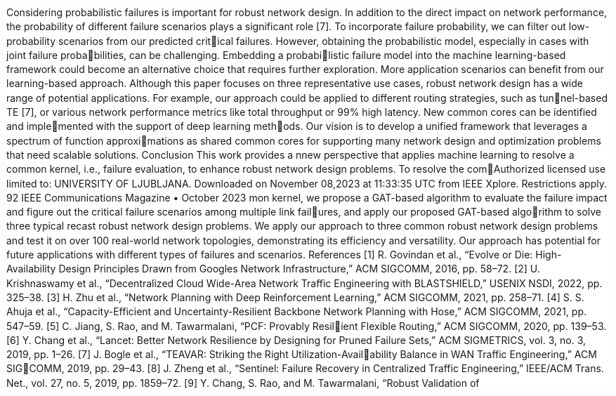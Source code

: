 Considering probabilistic failures is important 
for robust network design. In addition to the direct 
impact on network performance, the probability of 
different failure scenarios plays a significant role [7]. 
To incorporate failure probability, we can filter out 
low-probability scenarios from our predicted critical failures. However, obtaining the probabilistic 
model, especially in cases with joint failure probabilities, can be challenging. Embedding a probabilistic failure model into the machine learning-based 
framework could become an alternative choice 
that requires further exploration.
More application scenarios can benefit from 
our learning-based approach. Although this paper 
focuses on three representative use cases, robust 
network design has a wide range of potential 
applications. For example, our approach could be 
applied to different routing strategies, such as tunnel-based TE [7], or various network performance 
metrics like total throughput or 99% high latency. 
New common cores can be identified and implemented with the support of deep learning methods. Our vision is to develop a unified framework 
that leverages a spectrum of function approximations as shared common cores for supporting 
many network design and optimization problems 
that need scalable solutions.
Conclusion
This work provides a nnew perspective that 
applies machine learning to resolve a common 
kernel, i.e., failure evaluation, to enhance robust 
network design problems. To resolve the comAuthorized licensed use limited to: UNIVERSITY OF LJUBLJANA. Downloaded on November 08,2023 at 11:33:35 UTC from IEEE Xplore. Restrictions apply. 
92 IEEE Communications Magazine • October 2023
mon kernel, we propose a GAT-based algorithm 
to evaluate the failure impact and figure out the 
critical failure scenarios among multiple link failures, and apply our proposed GAT-based algorithm to solve three typical recast robust network 
design problems. We apply our approach to three 
common robust network design problems and 
test it on over 100 real-world network topologies, 
demonstrating its efficiency and versatility. Our 
approach has potential for future applications 
with different types of failures and scenarios.
References
[1] R. Govindan et al., “Evolve or Die: High-Availability Design 
Principles Drawn from Googles Network Infrastructure,” 
ACM SIGCOMM, 2016, pp. 58–72.
[2] U. Krishnaswamy et al., “Decentralized Cloud Wide-Area 
Network Traffic Engineering with BLASTSHIELD,” USENIX 
NSDI, 2022, pp. 325–38.
[3] H. Zhu et al., “Network Planning with Deep Reinforcement 
Learning,” ACM SIGCOMM, 2021, pp. 258–71.
[4] S. S. Ahuja et al., “Capacity-Efficient and Uncertainty-Resilient 
Backbone Network Planning with Hose,” ACM SIGCOMM, 
2021, pp. 547–59.
[5] C. Jiang, S. Rao, and M. Tawarmalani, “PCF: Provably Resilient Flexible Routing,” ACM SIGCOMM, 2020, pp. 139–53.
[6] Y. Chang et al., “Lancet: Better Network Resilience by 
Designing for Pruned Failure Sets,” ACM SIGMETRICS, vol. 
3, no. 3, 2019, pp. 1–26.
[7] J. Bogle et al., “TEAVAR: Striking the Right Utilization-Availability Balance in WAN Traffic Engineering,” ACM SIGCOMM, 2019, pp. 29–43.
[8] J. Zheng et al., “Sentinel: Failure Recovery in Centralized 
Traffic Engineering,” IEEE/ACM Trans. Net., vol. 27, no. 5, 
2019, pp. 1859–72.
[9] Y. Chang, S. Rao, and M. Tawarmalani, “Robust Validation of 